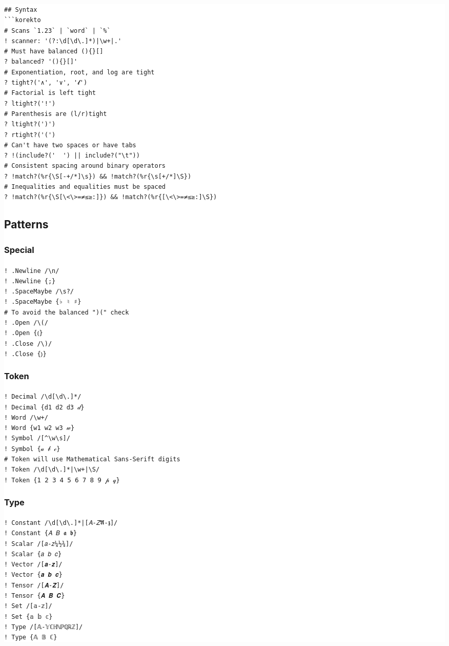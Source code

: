 ```
## Syntax
```korekto
# Scans `1.23` | `word` | `%`
! scanner: '(?:\d[\d\.]*)|\w+|.'
# Must have balanced (){}[]
? balanced? '(){}[]'
# Exponentiation, root, and log are tight
? tight?('∧', '∨', '𝓵')
# Factorial is left tight
? ltight?('!')
# Parenthesis are (l/r)tight
? ltight?(')')
? rtight?('(')
# Can't have two spaces or have tabs
? !(include?('  ') || include?("\t"))
# Consistent spacing around binary operators
? !match?(%r{\S[-+/*]\s}) && !match?(%r{\s[+/*]\S})
# Inequalities and equalities must be spaced
? !match?(%r{\S[\<\>=≠≤≥:]}) && !match?(%r{[\<\>=≠≤≥:]\S})
```
## Patterns

### Special
```korekto
! .Newline /\n/
! .Newline {;}
! .SpaceMaybe /\s?/
! .SpaceMaybe {♭ ♮ ♯}
# To avoid the balanced ")(" check
! .Open /\(/
! .Open {⦅}
! .Close /\)/
! .Close {⦆}
```
### Token
```korekto
! Decimal /\d[\d\.]*/
! Decimal {d1 d2 d3 𝒹}
! Word /\w+/
! Word {w1 w2 w3 𝓌}
! Symbol /[^\w\s]/
! Symbol {𝒶 𝒷 𝒸}
# Token will use Mathematical Sans-Serift digits
! Token /\d[\d\.]*|\w+|\S/
! Token {𝟣 𝟤 𝟥 𝟦 𝟧 𝟨 𝟩 𝟪 𝟫 𝓅 𝓆}
```
### Type
```korekto
! Constant /\d[\d\.]*|[𝐴-𝑍𝕬-𝖟]/
! Constant {𝐴 𝐵 𝖆 𝖇}
! Scalar /[𝑎-𝑧¼½¾]/
! Scalar {𝑎 𝑏 𝑐}
! Vector /[𝒂-𝒛]/
! Vector {𝒂 𝒃 𝒄}
! Tensor /[𝑨-𝒁]/
! Tensor {𝑨 𝑩 𝑪}
! Set /[𝕒-𝕫]/
! Set {𝕒 𝕓 𝕔}
! Type /[𝔸-𝕐ℂℍℕℙℚℝℤ]/
! Type {𝔸 𝔹 ℂ}
```